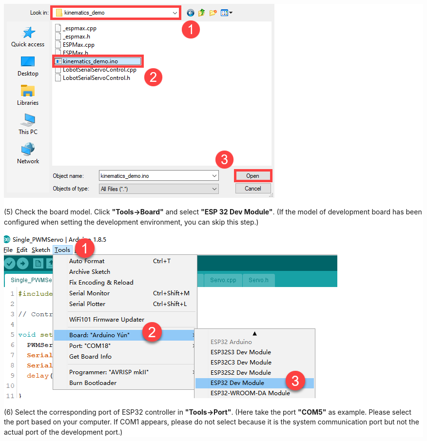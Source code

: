 <img src="../_static/media/chapter_5/section_1/01/media/image6.png" class="common_img" />

(5) Check the board model. Click **"Tools->Board"** and select **"ESP 32 Dev Module"**. (If the model of development board has been configured when setting the development environment, you can skip this step.)

<img src="../_static/media/chapter_5/section_1/01/media/image7.png" class="common_img" />

(6) Select the corresponding port of ESP32 controller in **"Tools->Port"**. (Here take the port **"COM5"** as example. Please select the port based on your computer. If COM1 appears, please do not select because it is the system communication port but not the actual port of the development port.)
